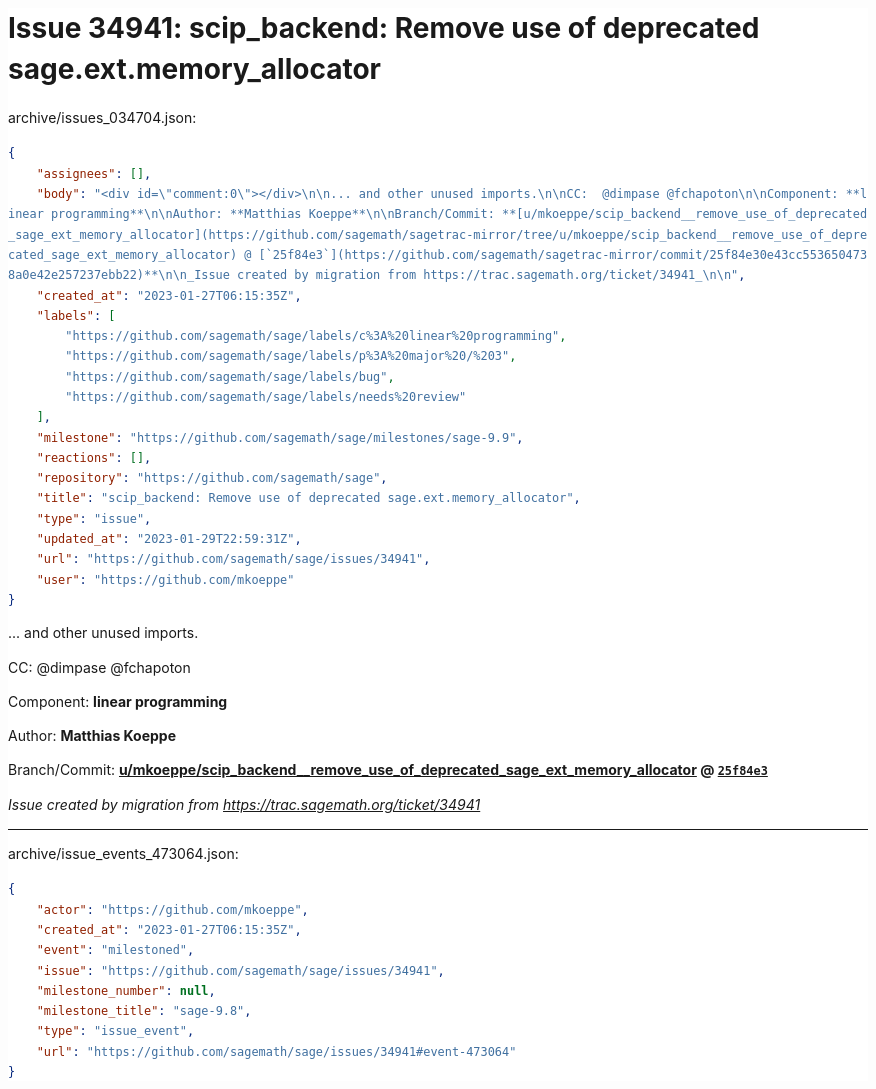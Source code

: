 # Issue 34941: scip_backend: Remove use of deprecated sage.ext.memory_allocator

archive/issues_034704.json:
```json
{
    "assignees": [],
    "body": "<div id=\"comment:0\"></div>\n\n... and other unused imports.\n\nCC:  @dimpase @fchapoton\n\nComponent: **linear programming**\n\nAuthor: **Matthias Koeppe**\n\nBranch/Commit: **[u/mkoeppe/scip_backend__remove_use_of_deprecated_sage_ext_memory_allocator](https://github.com/sagemath/sagetrac-mirror/tree/u/mkoeppe/scip_backend__remove_use_of_deprecated_sage_ext_memory_allocator) @ [`25f84e3`](https://github.com/sagemath/sagetrac-mirror/commit/25f84e30e43cc5536504738a0e42e257237ebb22)**\n\n_Issue created by migration from https://trac.sagemath.org/ticket/34941_\n\n",
    "created_at": "2023-01-27T06:15:35Z",
    "labels": [
        "https://github.com/sagemath/sage/labels/c%3A%20linear%20programming",
        "https://github.com/sagemath/sage/labels/p%3A%20major%20/%203",
        "https://github.com/sagemath/sage/labels/bug",
        "https://github.com/sagemath/sage/labels/needs%20review"
    ],
    "milestone": "https://github.com/sagemath/sage/milestones/sage-9.9",
    "reactions": [],
    "repository": "https://github.com/sagemath/sage",
    "title": "scip_backend: Remove use of deprecated sage.ext.memory_allocator",
    "type": "issue",
    "updated_at": "2023-01-29T22:59:31Z",
    "url": "https://github.com/sagemath/sage/issues/34941",
    "user": "https://github.com/mkoeppe"
}
```
<div id="comment:0"></div>

... and other unused imports.

CC:  @dimpase @fchapoton

Component: **linear programming**

Author: **Matthias Koeppe**

Branch/Commit: **[u/mkoeppe/scip_backend__remove_use_of_deprecated_sage_ext_memory_allocator](https://github.com/sagemath/sagetrac-mirror/tree/u/mkoeppe/scip_backend__remove_use_of_deprecated_sage_ext_memory_allocator) @ [`25f84e3`](https://github.com/sagemath/sagetrac-mirror/commit/25f84e30e43cc5536504738a0e42e257237ebb22)**

_Issue created by migration from https://trac.sagemath.org/ticket/34941_





---

archive/issue_events_473064.json:
```json
{
    "actor": "https://github.com/mkoeppe",
    "created_at": "2023-01-27T06:15:35Z",
    "event": "milestoned",
    "issue": "https://github.com/sagemath/sage/issues/34941",
    "milestone_number": null,
    "milestone_title": "sage-9.8",
    "type": "issue_event",
    "url": "https://github.com/sagemath/sage/issues/34941#event-473064"
}
```
